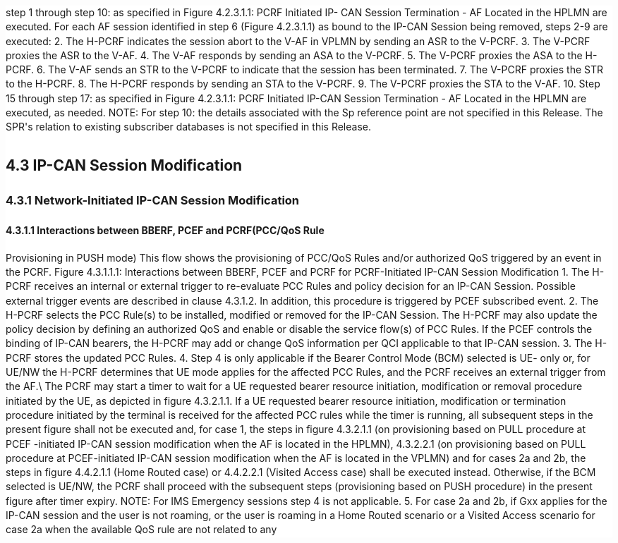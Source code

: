 step 1 through step 10: as specified in Figure 4.2.3.1.1: PCRF Initiated IP-
CAN Session Termination - AF Located in the HPLMN are executed.
For each AF session identified in step 6 (Figure 4.2.3.1.1) as bound to the
IP-CAN Session being removed, steps 2-9 are executed:
2\. The H-PCRF indicates the session abort to the V-AF in VPLMN by sending an
ASR to the V-PCRF.
3\. The V-PCRF proxies the ASR to the V-AF.
4\. The V-AF responds by sending an ASA to the V-PCRF.
5\. The V-PCRF proxies the ASA to the H-PCRF.
6\. The V-AF sends an STR to the V-PCRF to indicate that the session has been
terminated.
7\. The V-PCRF proxies the STR to the H-PCRF.
8\. The H-PCRF responds by sending an STA to the V-PCRF.
9\. The V-PCRF proxies the STA to the V-AF.
10\. Step 15 through step 17: as specified in Figure 4.2.3.1.1: PCRF Initiated
IP-CAN Session Termination - AF Located in the HPLMN are executed, as needed.
NOTE: For step 10: the details associated with the Sp reference point are not
specified in this Release. The SPR's relation to existing subscriber databases
is not specified in this Release.
## 4.3 IP-CAN Session Modification
### 4.3.1 Network-Initiated IP-CAN Session Modification
#### 4.3.1.1 Interactions between BBERF, PCEF and PCRF(PCC/QoS Rule
Provisioning in PUSH mode)
This flow shows the provisioning of PCC/QoS Rules and/or authorized QoS
triggered by an event in the PCRF.
Figure 4.3.1.1.1: Interactions between BBERF, PCEF and PCRF for PCRF-Initiated
IP-CAN Session Modification
1\. The H-PCRF receives an internal or external trigger to re-evaluate PCC
Rules and policy decision for an IP-CAN Session. Possible external trigger
events are described in clause 4.3.1.2. In addition, this procedure is
triggered by PCEF subscribed event.
2\. The H-PCRF selects the PCC Rule(s) to be installed, modified or removed
for the IP-CAN Session. The H-PCRF may also update the policy decision by
defining an authorized QoS and enable or disable the service flow(s) of PCC
Rules. If the PCEF controls the binding of IP-CAN bearers, the H-PCRF may add
or change QoS information per QCI applicable to that IP-CAN session.
3\. The H-PCRF stores the updated PCC Rules.
4\. Step 4 is only applicable if the Bearer Control Mode (BCM) selected is UE-
only or, for UE/NW the H-PCRF determines that UE mode applies for the affected
PCC Rules, and the PCRF receives an external trigger from the AF.\ The PCRF
may start a timer to wait for a UE requested bearer resource initiation,
modification or removal procedure initiated by the UE, as depicted in figure
4.3.2.1.1.
If a UE requested bearer resource initiation, modification or termination
procedure initiated by the terminal is received for the affected PCC rules
while the timer is running, all subsequent steps in the present figure shall
not be executed and, for case 1, the steps in figure 4.3.2.1.1 (on
provisioning based on PULL procedure at PCEF -initiated IP-CAN session
modification when the AF is located in the HPLMN), 4.3.2.2.1 (on provisioning
based on PULL procedure at PCEF-initiated IP-CAN session modification when the
AF is located in the VPLMN) and for cases 2a and 2b, the steps in figure
4.4.2.1.1 (Home Routed case) or 4.4.2.2.1 (Visited Access case) shall be
executed instead.
Otherwise, if the BCM selected is UE/NW, the PCRF shall proceed with the
subsequent steps (provisioning based on PUSH procedure) in the present figure
after timer expiry.
NOTE: For IMS Emergency sessions step 4 is not applicable.
5\. For case 2a and 2b, if Gxx applies for the IP-CAN session and the user is
not roaming, or the user is roaming in a Home Routed scenario or a Visited
Access scenario for case 2a when the available QoS rule are not related to any